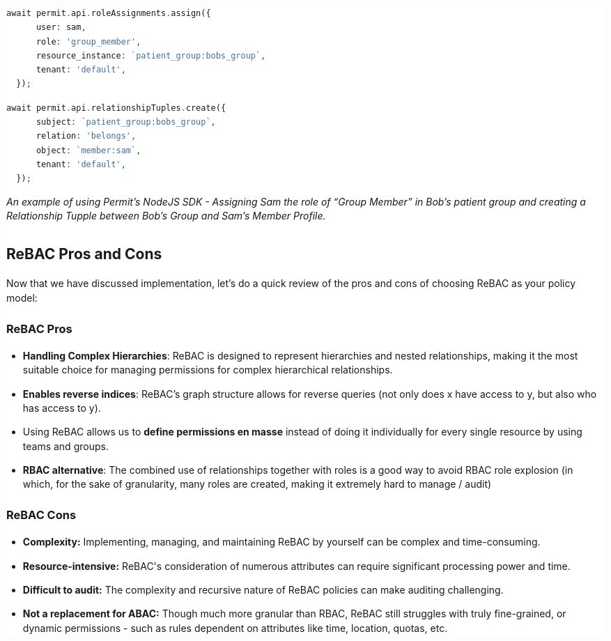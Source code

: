 ```php
await permit.api.roleAssignments.assign({
      user: sam,
      role: 'group_member',
      resource_instance: `patient_group:bobs_group`,
      tenant: 'default',
  });
```

```php
await permit.api.relationshipTuples.create({
      subject: `patient_group:bobs_group`,
      relation: 'belongs',
      object: `member:sam`,
      tenant: 'default',
  });
```

_An example of using Permit’s NodeJS SDK - Assigning Sam the role of “Group Member” in Bob’s patient group and creating a Relationship Tupple between Bob’s Group and Sam’s Member Profile._ 

## ReBAC Pros and Cons

Now that we have discussed implementation, let’s do a quick review of the pros and cons of choosing ReBAC as your policy model:

### ReBAC Pros

- **Handling Complex Hierarchies**: ReBAC is designed to represent hierarchies and nested relationships, making it the most suitable choice for managing permissions for complex hierarchical relationships. 
    
- **Enables reverse indices**: ReBAC’s graph structure allows for reverse queries (not only does x have access to y, but also who has access to y).
    
- Using ReBAC allows us to **define permissions en masse** instead of doing it individually for every single resource by using teams and groups. 
    
- **RBAC alternative**: The combined use of relationships together with roles is a good way to avoid RBAC role explosion (in which, for the sake of granularity, many roles are created, making it extremely hard to manage / audit)
    

### ReBAC Cons

- **Complexity:** Implementing, managing, and maintaining ReBAC by yourself can be complex and time-consuming.
    
- **Resource-intensive:** ReBAC's consideration of numerous attributes can require significant processing power and time.
    
- **Difficult to audit:** The complexity and recursive nature of ReBAC policies can make auditing challenging.
    
- **Not a replacement for ABAC:** Though much more granular than RBAC, ReBAC still struggles with truly fine-grained, or dynamic permissions - such as rules dependent on attributes like time, location, quotas, etc.
    